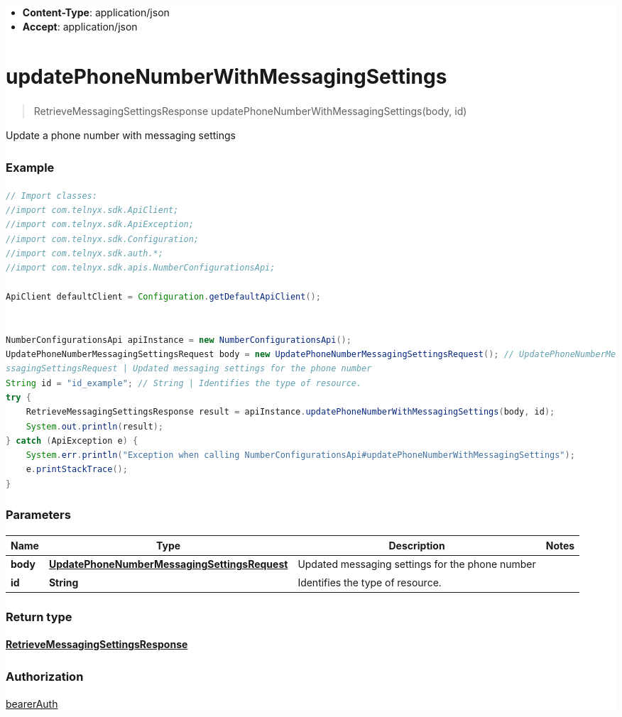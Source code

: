  - **Content-Type**: application/json
 - **Accept**: application/json

<a name="updatePhoneNumberWithMessagingSettings"></a>
# **updatePhoneNumberWithMessagingSettings**
> RetrieveMessagingSettingsResponse updatePhoneNumberWithMessagingSettings(body, id)

Update a phone number with messaging settings

### Example
```java
// Import classes:
//import com.telnyx.sdk.ApiClient;
//import com.telnyx.sdk.ApiException;
//import com.telnyx.sdk.Configuration;
//import com.telnyx.sdk.auth.*;
//import com.telnyx.sdk.apis.NumberConfigurationsApi;

ApiClient defaultClient = Configuration.getDefaultApiClient();


NumberConfigurationsApi apiInstance = new NumberConfigurationsApi();
UpdatePhoneNumberMessagingSettingsRequest body = new UpdatePhoneNumberMessagingSettingsRequest(); // UpdatePhoneNumberMessagingSettingsRequest | Updated messaging settings for the phone number
String id = "id_example"; // String | Identifies the type of resource.
try {
    RetrieveMessagingSettingsResponse result = apiInstance.updatePhoneNumberWithMessagingSettings(body, id);
    System.out.println(result);
} catch (ApiException e) {
    System.err.println("Exception when calling NumberConfigurationsApi#updatePhoneNumberWithMessagingSettings");
    e.printStackTrace();
}
```

### Parameters

Name | Type | Description  | Notes
------------- | ------------- | ------------- | -------------
 **body** | [**UpdatePhoneNumberMessagingSettingsRequest**](UpdatePhoneNumberMessagingSettingsRequest.md)| Updated messaging settings for the phone number |
 **id** | **String**| Identifies the type of resource. |

### Return type

[**RetrieveMessagingSettingsResponse**](RetrieveMessagingSettingsResponse.md)

### Authorization

[bearerAuth](../README.md#bearerAuth)
